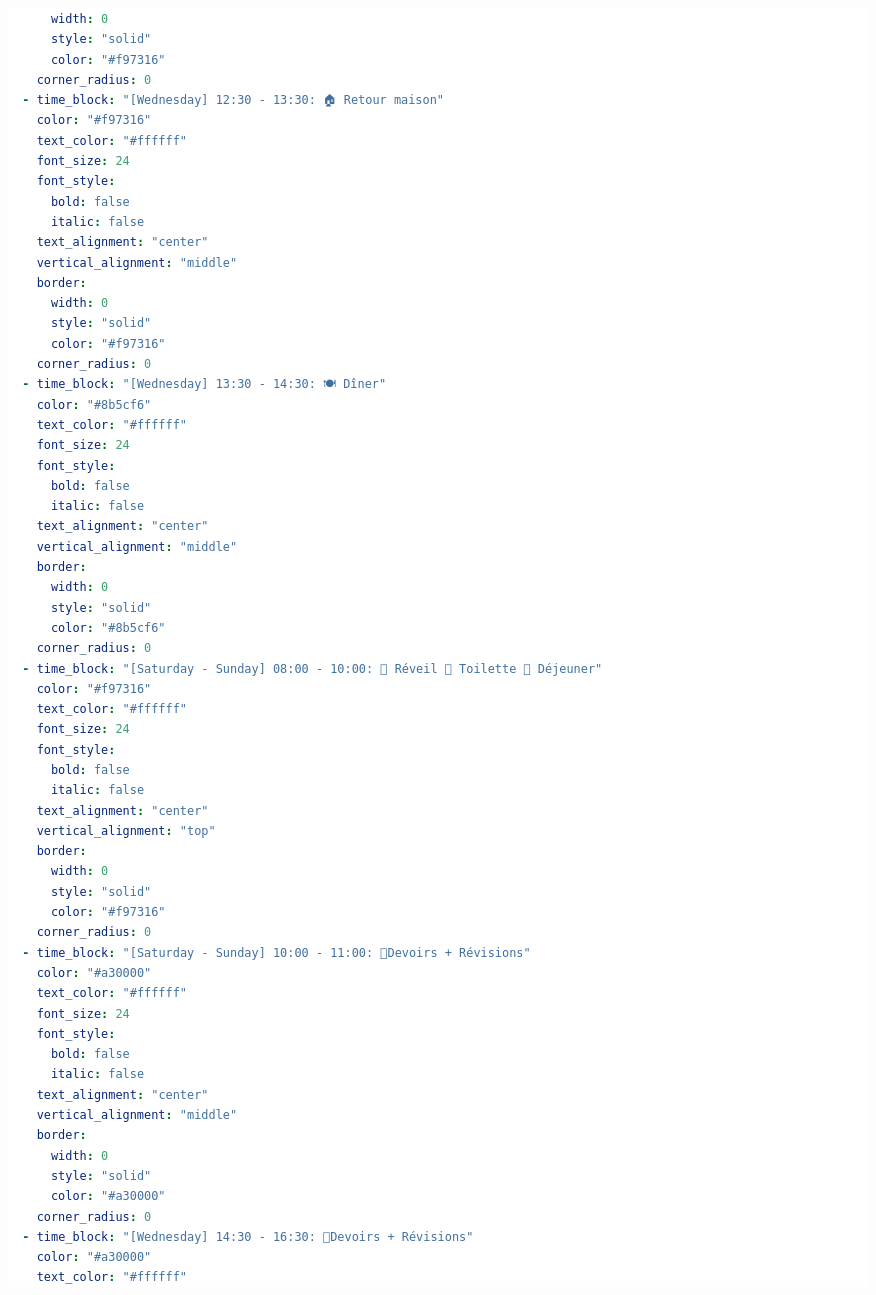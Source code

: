 ```yaml
      width: 0
      style: "solid"
      color: "#f97316"
    corner_radius: 0
  - time_block: "[Wednesday] 12:30 - 13:30: 🏠 Retour maison"
    color: "#f97316"
    text_color: "#ffffff"
    font_size: 24
    font_style:
      bold: false
      italic: false
    text_alignment: "center"
    vertical_alignment: "middle"
    border:
      width: 0
      style: "solid"
      color: "#f97316"
    corner_radius: 0
  - time_block: "[Wednesday] 13:30 - 14:30: 🍽️ Dîner"
    color: "#8b5cf6"
    text_color: "#ffffff"
    font_size: 24
    font_style:
      bold: false
      italic: false
    text_alignment: "center"
    vertical_alignment: "middle"
    border:
      width: 0
      style: "solid"
      color: "#8b5cf6"
    corner_radius: 0
  - time_block: "[Saturday - Sunday] 08:00 - 10:00: 🌅 Réveil 🚿 Toilette 🥣 Déjeuner"
    color: "#f97316"
    text_color: "#ffffff"
    font_size: 24
    font_style:
      bold: false
      italic: false
    text_alignment: "center"
    vertical_alignment: "top"
    border:
      width: 0
      style: "solid"
      color: "#f97316"
    corner_radius: 0
  - time_block: "[Saturday - Sunday] 10:00 - 11:00: 📖Devoirs + Révisions"
    color: "#a30000"
    text_color: "#ffffff"
    font_size: 24
    font_style:
      bold: false
      italic: false
    text_alignment: "center"
    vertical_alignment: "middle"
    border:
      width: 0
      style: "solid"
      color: "#a30000"
    corner_radius: 0
  - time_block: "[Wednesday] 14:30 - 16:30: 📖Devoirs + Révisions"
    color: "#a30000"
    text_color: "#ffffff"
```